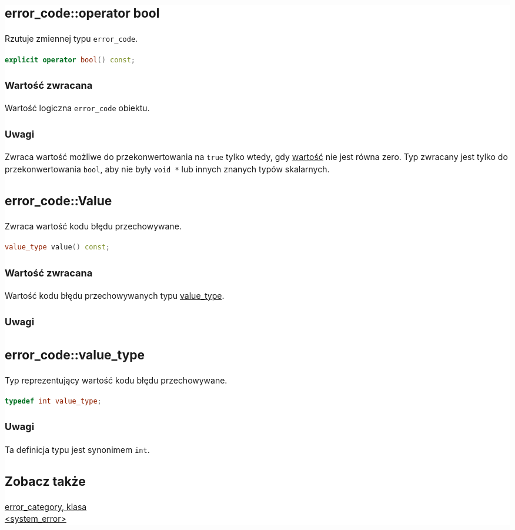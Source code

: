 ## <a name="op_bool"></a>  error_code::operator bool

Rzutuje zmiennej typu `error_code`.

```cpp
explicit operator bool() const;
```

### <a name="return-value"></a>Wartość zwracana

Wartość logiczna `error_code` obiektu.

### <a name="remarks"></a>Uwagi

Zwraca wartość możliwe do przekonwertowania na `true` tylko wtedy, gdy [wartość](#value) nie jest równa zero. Typ zwracany jest tylko do przekonwertowania `bool`, aby nie były `void *` lub innych znanych typów skalarnych.

## <a name="value"></a>  error_code::Value

Zwraca wartość kodu błędu przechowywane.

```cpp
value_type value() const;
```

### <a name="return-value"></a>Wartość zwracana

Wartość kodu błędu przechowywanych typu [value_type](#value_type).

### <a name="remarks"></a>Uwagi

## <a name="value_type"></a>  error_code::value_type

Typ reprezentujący wartość kodu błędu przechowywane.

```cpp
typedef int value_type;
```

### <a name="remarks"></a>Uwagi

Ta definicja typu jest synonimem `int`.

## <a name="see-also"></a>Zobacz także

[error_category, klasa](../standard-library/error-category-class.md)<br/>
[<system_error>](../standard-library/system-error.md)<br/>
